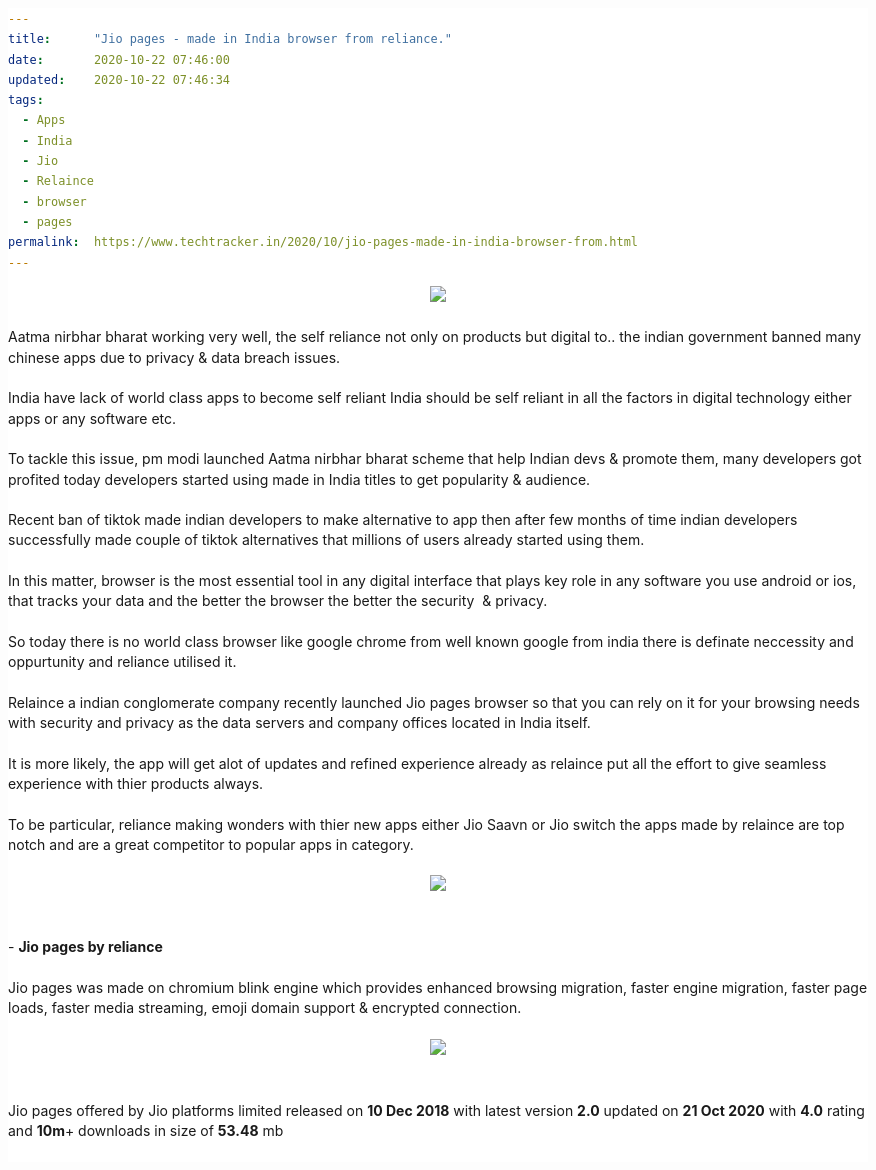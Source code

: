 ```yaml
---
title:		"Jio pages - made in India browser from reliance."
date:		2020-10-22 07:46:00
updated:	2020-10-22 07:46:34
tags: 
  - Apps
  - India
  - Jio
  - Relaince
  - browser
  - pages	
permalink:	https://www.techtracker.in/2020/10/jio-pages-made-in-india-browser-from.html
---
```


<div><div class="separator" style="clear: both; text-align: center;">
  <a href="https://lh3.googleusercontent.com/-LJi-UJgkpuY/X5Drf2aYN2I/AAAAAAAAB34/mPteVmyY-qk35NP-Om4p5H_pvgBE0C93QCLcBGAsYHQ/s1600/1603332988271326-0.png" imageanchor="1" style="margin-left: 1em; margin-right: 1em;">
    <img border="0" src="https://lh3.googleusercontent.com/-LJi-UJgkpuY/X5Drf2aYN2I/AAAAAAAAB34/mPteVmyY-qk35NP-Om4p5H_pvgBE0C93QCLcBGAsYHQ/s1600/1603332988271326-0.png" width="400">
  </a>
</div></div><div><br></div><div>Aatma nirbhar bharat working very well, the self reliance not only on products but digital to.. the indian government banned many chinese apps due to privacy &amp; data breach issues.</div><div><br></div><div>India have lack of world class apps to become self reliant India should be self reliant in all the factors in digital technology either apps or any software etc.</div><div><br></div><div>To tackle this issue, pm modi launched Aatma nirbhar bharat scheme that help Indian devs &amp; promote them, many developers got profited today developers started using made in India titles to get popularity &amp; audience.</div><div><br></div><div>Recent ban of tiktok made indian developers to make alternative to app then after few months of time indian developers successfully made couple of tiktok alternatives that millions of users already started using them.</div><div><br></div><div>In this matter, browser is the most essential tool in any digital interface that plays key role in any software you use android or ios, that tracks your data and the better the browser the better the security&nbsp; &amp; privacy.</div><div><br></div><div>So today there is no world class browser like google chrome from well known google from india there is definate neccessity and oppurtunity and reliance utilised it.</div><div><br></div><div>Relaince a indian conglomerate company recently launched Jio pages browser so that you can rely on it for your browsing needs with security and privacy as the data servers and company offices located in India itself.</div><div><br></div><div>It is more likely, the app will get alot of updates and refined experience already as relaince put all the effort to give seamless experience with thier products always.</div><div><br></div><div>To be particular, reliance making wonders with thier new apps either Jio Saavn or Jio switch the apps made by relaince are top notch and are a great competitor to popular apps in category.</div><div><br></div><div><div class="separator" style="clear: both; text-align: center;">
  <a href="https://lh3.googleusercontent.com/-uq41bGRb39s/X5Dre1lXsqI/AAAAAAAAB30/jlWHzAOMKqUSq3sW9hmn1xRGjCzSYGB0ACLcBGAsYHQ/s1600/1603332983286549-1.png" imageanchor="1" style="margin-left: 1em; margin-right: 1em;">
    <img border="0" src="https://lh3.googleusercontent.com/-uq41bGRb39s/X5Dre1lXsqI/AAAAAAAAB30/jlWHzAOMKqUSq3sW9hmn1xRGjCzSYGB0ACLcBGAsYHQ/s1600/1603332983286549-1.png" width="400">
  </a>
</div><br></div><div><br></div><div>- <b>Jio pages by reliance</b></div><div><br></div><div>Jio pages was made on chromium blink engine which provides enhanced browsing migration, faster engine migration, faster page loads, faster media streaming, emoji domain support &amp; encrypted connection.</div><div><br></div><div><div class="separator" style="clear: both; text-align: center;">
  <a href="https://lh3.googleusercontent.com/-HF3L-PwvJj0/X5DrdvtdadI/AAAAAAAAB3w/F0hTZzCND1U4GyEW9qdwBFzzmL50xm38QCLcBGAsYHQ/s1600/1603332978801328-2.png" imageanchor="1" style="margin-left: 1em; margin-right: 1em;">
    <img border="0" src="https://lh3.googleusercontent.com/-HF3L-PwvJj0/X5DrdvtdadI/AAAAAAAAB3w/F0hTZzCND1U4GyEW9qdwBFzzmL50xm38QCLcBGAsYHQ/s1600/1603332978801328-2.png" width="400">
  </a>
</div><br></div><div><br></div><div>Jio pages offered by Jio platforms limited released on <b>10 Dec 2018</b> with latest version <b>2.0</b> updated on <b>21 Oct 2020</b> with <b>4.0</b> rating and <b>10m</b>+ downloads in size of <b>53.48</b> mb</div><div><br></div><div><div class="separator" style="clear: both; text-align: center;">